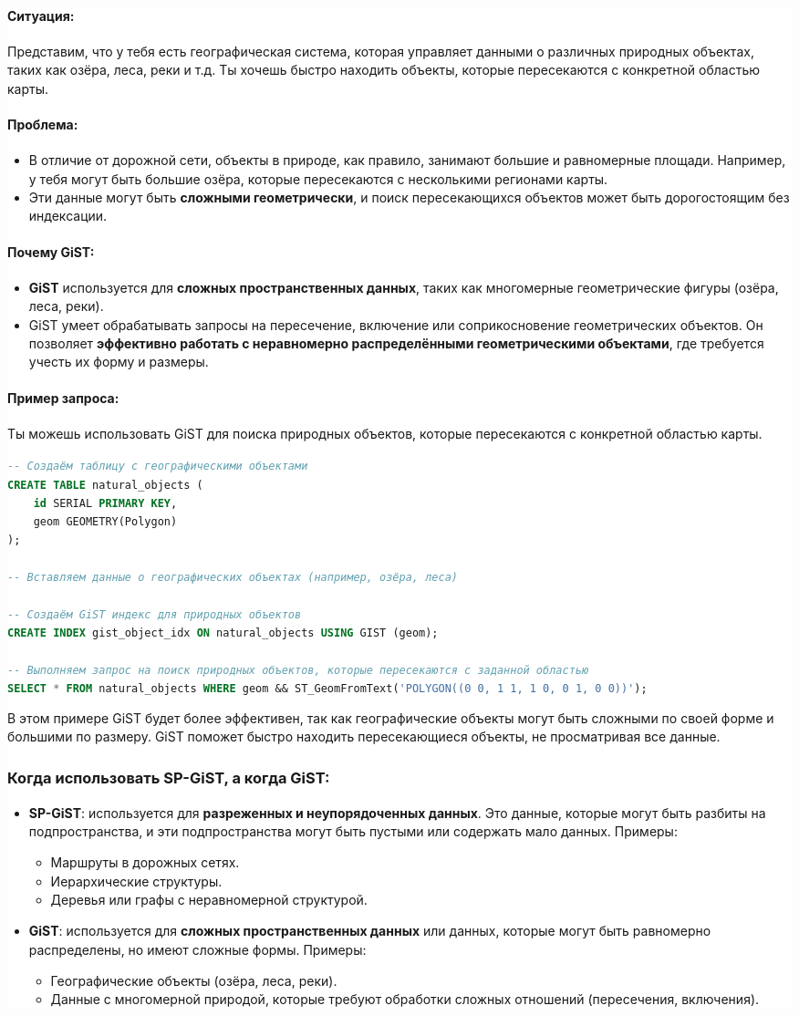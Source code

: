 #### Ситуация:
Представим, что у тебя есть географическая система, которая управляет данными о различных природных объектах, таких как озёра, леса, реки и т.д. Ты хочешь быстро находить объекты, которые пересекаются с конкретной областью карты.

#### Проблема:
- В отличие от дорожной сети, объекты в природе, как правило, занимают большие и равномерные площади. Например, у тебя могут быть большие озёра, которые пересекаются с несколькими регионами карты.
- Эти данные могут быть **сложными геометрически**, и поиск пересекающихся объектов может быть дорогостоящим без индексации.

#### Почему GiST:
- **GiST** используется для **сложных пространственных данных**, таких как многомерные геометрические фигуры (озёра, леса, реки).
- GiST умеет обрабатывать запросы на пересечение, включение или соприкосновение геометрических объектов. Он позволяет **эффективно работать с неравномерно распределёнными геометрическими объектами**, где требуется учесть их форму и размеры.

#### Пример запроса:
Ты можешь использовать GiST для поиска природных объектов, которые пересекаются с конкретной областью карты.

```sql
-- Создаём таблицу с географическими объектами
CREATE TABLE natural_objects (
    id SERIAL PRIMARY KEY,
    geom GEOMETRY(Polygon)
);

-- Вставляем данные о географических объектах (например, озёра, леса)

-- Создаём GiST индекс для природных объектов
CREATE INDEX gist_object_idx ON natural_objects USING GIST (geom);

-- Выполняем запрос на поиск природных объектов, которые пересекаются с заданной областью
SELECT * FROM natural_objects WHERE geom && ST_GeomFromText('POLYGON((0 0, 1 1, 1 0, 0 1, 0 0))');
```

В этом примере GiST будет более эффективен, так как географические объекты могут быть сложными по своей форме и большими по размеру. GiST поможет быстро находить пересекающиеся объекты, не просматривая все данные.

### Когда использовать **SP-GiST**, а когда **GiST**:

- **SP-GiST**: используется для **разреженных и неупорядоченных данных**. Это данные, которые могут быть разбиты на подпространства, и эти подпространства могут быть пустыми или содержать мало данных. Примеры:
    - Маршруты в дорожных сетях.
    - Иерархические структуры.
    - Деревья или графы с неравномерной структурой.

- **GiST**: используется для **сложных пространственных данных** или данных, которые могут быть равномерно распределены, но имеют сложные формы. Примеры:
    - Географические объекты (озёра, леса, реки).
    - Данные с многомерной природой, которые требуют обработки сложных отношений (пересечения, включения).
